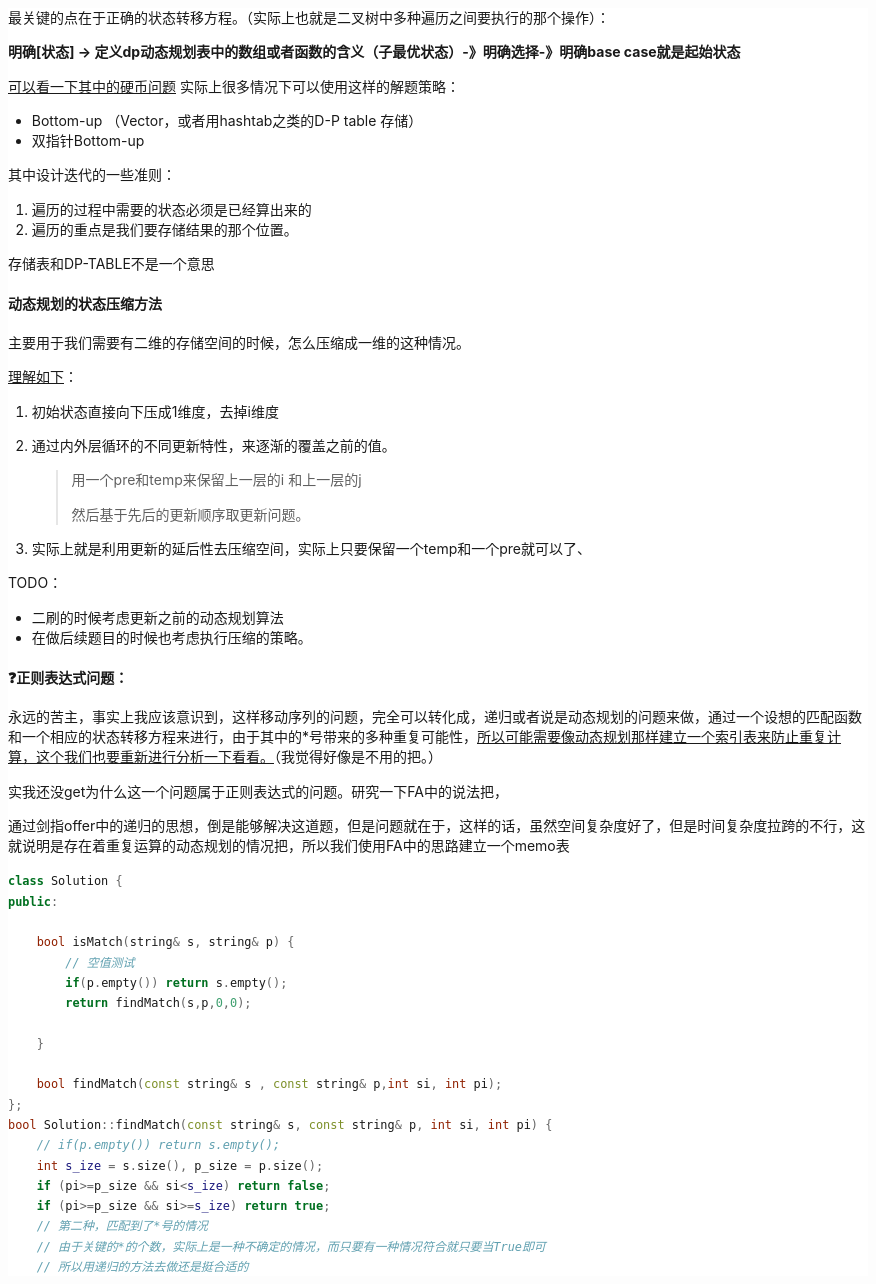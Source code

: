 最关键的点在于正确的状态转移方程。（实际上也就是二叉树中多种遍历之间要执行的那个操作）：

**明确[状态] -> 定义dp动态规划表中的数组或者函数的含义（子最优状态）-》明确选择-》明确base case就是起始状态**

[可以看一下其中的硬币问题](https://mp.weixin.qq.com/s?__biz=MzAxODQxMDM0Mw==&mid=2247484731&idx=1&sn=f1db6dee2c8e70c42240aead9fd224e6&chksm=9bd7fb33aca07225bee0b23a911c30295e0b90f393af75eca377caa4598ffb203549e1768336&scene=21#wechat_redirect) 实际上很多情况下可以使用这样的解题策略：

- Bottom-up （Vector，或者用hashtab之类的D-P table 存储）
- 双指针Bottom-up

其中设计迭代的一些准则：

1. 遍历的过程中需要的状态必须是已经算出来的
2. 遍历的重点是我们要存储结果的那个位置。

存储表和DP-TABLE不是一个意思

#### 动态规划的状态压缩方法

主要用于我们需要有二维的存储空间的时候，怎么压缩成一维的这种情况。

[理解如下](https://mp.weixin.qq.com/s?__biz=MzAxODQxMDM0Mw==&mid=2247485824&idx=1&sn=09caa56172729cf8cf1b53089e8dee55&chksm=9bd7f788aca07e9e4149f384ec5e279adadec75a2828a76066c56b4789209fb1cd54f9e63f9d&scene=21#wechat_redirect)：

1. 初始状态直接向下压成1维度，去掉i维度

2. 通过内外层循环的不同更新特性，来逐渐的覆盖之前的值。

   > 用一个pre和temp来保留上一层的i 和上一层的j
   >
   > 然后基于先后的更新顺序取更新问题。

3. 实际上就是利用更新的延后性去压缩空间，实际上只要保留一个temp和一个pre就可以了、

TODO： 

- 二刷的时候考虑更新之前的动态规划算法
- 在做后续题目的时候也考虑执行压缩的策略。

#### :question:正则表达式问题：

永远的苦主，事实上我应该意识到，这样移动序列的问题，完全可以转化成，递归或者说是动态规划的问题来做，通过一个设想的匹配函数和一个相应的状态转移方程来进行，由于其中的*号带来的多种重复可能性，<u>所以可能需要像动态规划那样建立一个索引表来防止重复计算，这个我们也要重新进行分析一下看看。</u>（我觉得好像是不用的把。）

实我还没get为什么这一个问题属于正则表达式的问题。研究一下FA中的说法把，

通过剑指offer中的递归的思想，倒是能够解决这道题，但是问题就在于，这样的话，虽然空间复杂度好了，但是时间复杂度拉跨的不行，这就说明是存在着重复运算的动态规划的情况把，所以我们使用FA中的思路建立一个memo表

```c++
class Solution {
public:

    bool isMatch(string& s, string& p) {
        // 空值测试
        if(p.empty()) return s.empty();
        return findMatch(s,p,0,0);
        
    }

    bool findMatch(const string& s , const string& p,int si, int pi);
};
bool Solution::findMatch(const string& s, const string& p, int si, int pi) {
    // if(p.empty()) return s.empty();
    int s_ize = s.size(), p_size = p.size();
    if (pi>=p_size && si<s_ize) return false;
    if (pi>=p_size && si>=s_ize) return true;
    // 第二种，匹配到了*号的情况
    // 由于关键的*的个数，实际上是一种不确定的情况，而只要有一种情况符合就只要当True即可
    // 所以用递归的方法去做还是挺合适的
```